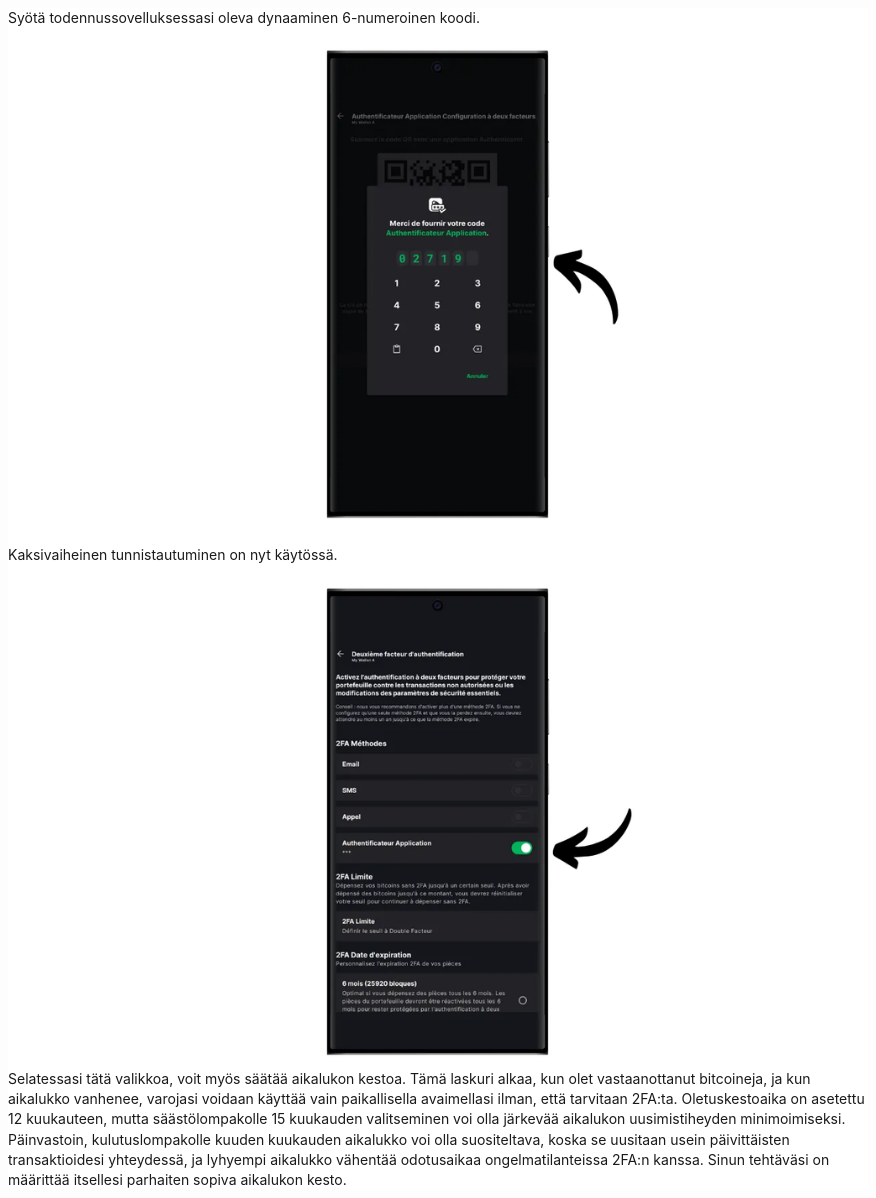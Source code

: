Syötä todennussovelluksessasi oleva dynaaminen 6-numeroinen koodi.

![GREEN 2FA MULTISIG](assets/fr/28.webp)

Kaksivaiheinen tunnistautuminen on nyt käytössä.

![GREEN 2FA MULTISIG](assets/fr/29.webp)
Selatessasi tätä valikkoa, voit myös säätää aikalukon kestoa. Tämä laskuri alkaa, kun olet vastaanottanut bitcoineja, ja kun aikalukko vanhenee, varojasi voidaan käyttää vain paikallisella avaimellasi ilman, että tarvitaan 2FA:ta. Oletuskestoaika on asetettu 12 kuukauteen, mutta säästölompakolle 15 kuukauden valitseminen voi olla järkevää aikalukon uusimistiheyden minimoimiseksi. Päinvastoin, kulutuslompakolle kuuden kuukauden aikalukko voi olla suositeltava, koska se uusitaan usein päivittäisten transaktioidesi yhteydessä, ja lyhyempi aikalukko vähentää odotusaikaa ongelmatilanteissa 2FA:n kanssa. Sinun tehtäväsi on määrittää itsellesi parhaiten sopiva aikalukon kesto.